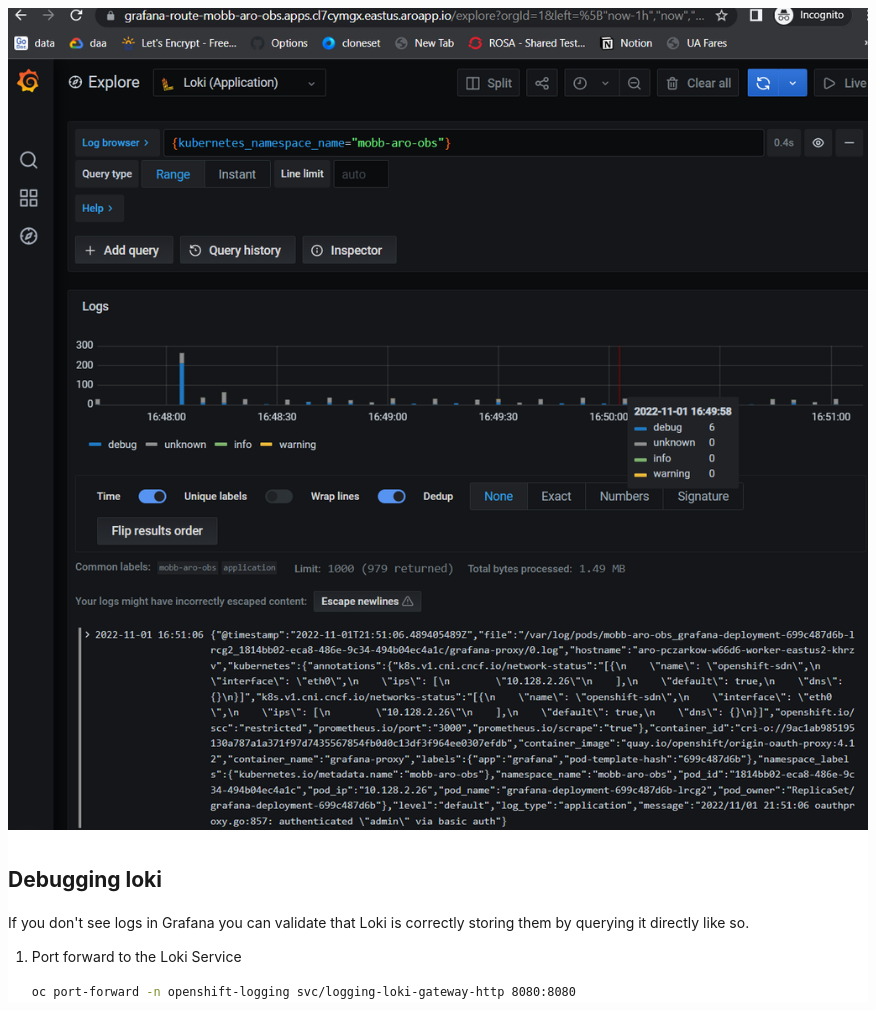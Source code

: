    ![screenshot showing logs](./grafana-logs.png)

## Debugging loki

If you don't see logs in Grafana you can validate that Loki is correctly storing them by querying it directly like so.

1. Port forward to the Loki Service

   ```bash
   oc port-forward -n openshift-logging svc/logging-loki-gateway-http 8080:8080
   ```

